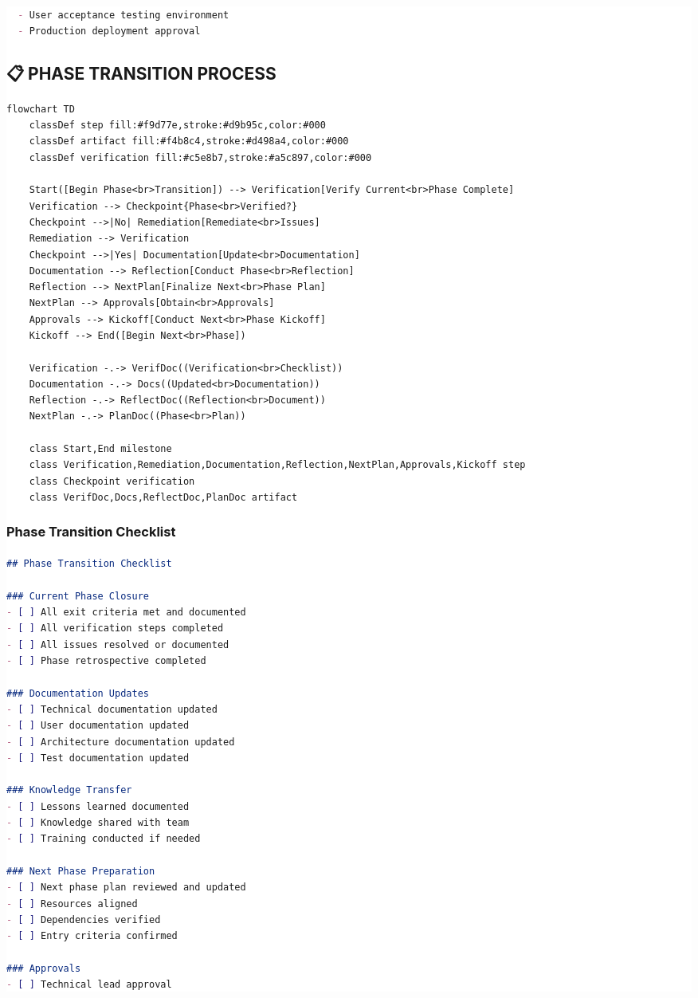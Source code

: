 ```markdown
  - User acceptance testing environment
  - Production deployment approval
```

## 📋 PHASE TRANSITION PROCESS

```mermaid
flowchart TD
    classDef step fill:#f9d77e,stroke:#d9b95c,color:#000
    classDef artifact fill:#f4b8c4,stroke:#d498a4,color:#000
    classDef verification fill:#c5e8b7,stroke:#a5c897,color:#000
    
    Start([Begin Phase<br>Transition]) --> Verification[Verify Current<br>Phase Complete]
    Verification --> Checkpoint{Phase<br>Verified?}
    Checkpoint -->|No| Remediation[Remediate<br>Issues]
    Remediation --> Verification
    Checkpoint -->|Yes| Documentation[Update<br>Documentation]
    Documentation --> Reflection[Conduct Phase<br>Reflection]
    Reflection --> NextPlan[Finalize Next<br>Phase Plan]
    NextPlan --> Approvals[Obtain<br>Approvals]
    Approvals --> Kickoff[Conduct Next<br>Phase Kickoff]
    Kickoff --> End([Begin Next<br>Phase])
    
    Verification -.-> VerifDoc((Verification<br>Checklist))
    Documentation -.-> Docs((Updated<br>Documentation))
    Reflection -.-> ReflectDoc((Reflection<br>Document))
    NextPlan -.-> PlanDoc((Phase<br>Plan))
    
    class Start,End milestone
    class Verification,Remediation,Documentation,Reflection,NextPlan,Approvals,Kickoff step
    class Checkpoint verification
    class VerifDoc,Docs,ReflectDoc,PlanDoc artifact
```

### Phase Transition Checklist

```markdown
## Phase Transition Checklist

### Current Phase Closure
- [ ] All exit criteria met and documented
- [ ] All verification steps completed
- [ ] All issues resolved or documented
- [ ] Phase retrospective completed

### Documentation Updates
- [ ] Technical documentation updated
- [ ] User documentation updated
- [ ] Architecture documentation updated
- [ ] Test documentation updated

### Knowledge Transfer
- [ ] Lessons learned documented
- [ ] Knowledge shared with team
- [ ] Training conducted if needed

### Next Phase Preparation
- [ ] Next phase plan reviewed and updated
- [ ] Resources aligned
- [ ] Dependencies verified
- [ ] Entry criteria confirmed

### Approvals
- [ ] Technical lead approval
```